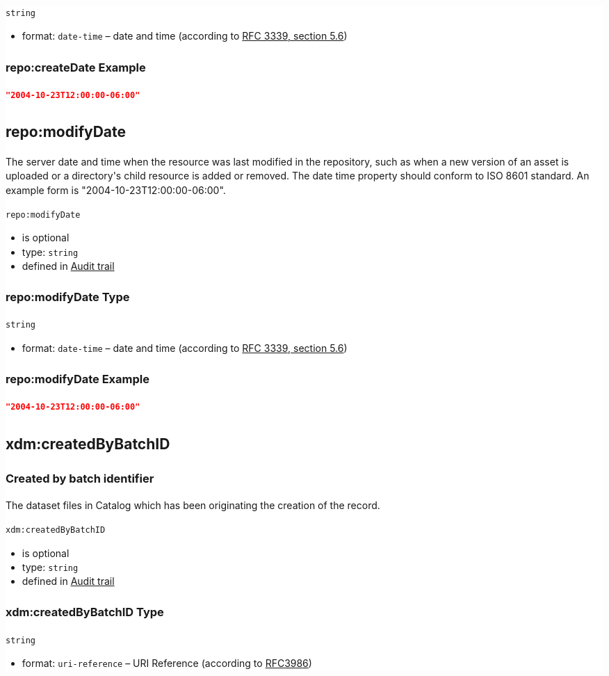 
`string`
* format: `date-time` – date and time (according to [RFC 3339, section 5.6](http://tools.ietf.org/html/rfc3339))




### repo:createDate Example

```json
"2004-10-23T12:00:00-06:00"
```


## repo:modifyDate

The server date and time when the resource was last modified in the repository, such as when a new version of an asset is uploaded or a directory's child resource is added or removed. The date time property should conform to ISO 8601 standard. An example form is "2004-10-23T12:00:00-06:00".

`repo:modifyDate`
* is optional
* type: `string`
* defined in [Audit trail](../../../../datatypes/auditing/auditable.schema.md#repomodifydate)

### repo:modifyDate Type


`string`
* format: `date-time` – date and time (according to [RFC 3339, section 5.6](http://tools.ietf.org/html/rfc3339))




### repo:modifyDate Example

```json
"2004-10-23T12:00:00-06:00"
```


## xdm:createdByBatchID
### Created by batch identifier

The dataset files in Catalog which has been originating the creation of the record.

`xdm:createdByBatchID`
* is optional
* type: `string`
* defined in [Audit trail](../../../../datatypes/auditing/auditable.schema.md#xdmcreatedbybatchid)

### xdm:createdByBatchID Type


`string`
* format: `uri-reference` – URI Reference (according to [RFC3986](https://tools.ietf.org/html/rfc3986))
